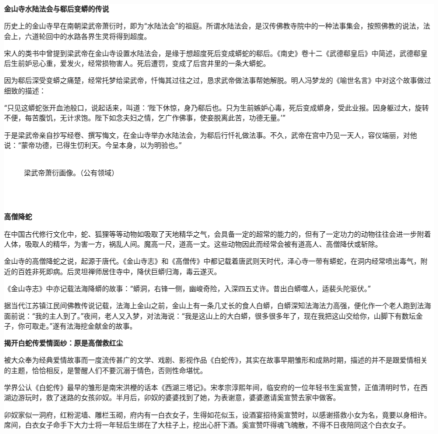  <p>
  <strong>
   金山寺水陆法会与郗后变蟒的传说
  </strong>
 </p>
 <p>
  历史上的金山寺早在南朝梁武帝萧衍时，即为“水陆法会”的祖庭。所谓水陆法会，是汉传佛教寺院中的一种法事集会，按照佛教的说法，法会上，六道轮回中的水路各界生灵将得到超度。
 </p>
 <p>
  宋人的类书中曾提到梁武帝在金山寺设置水陆法会，是缘于想超度死后变成蟒蛇的郗后。《南史》卷十二《武德郗皇后》中简述，武德郗皇后生前妒忌心重，爱发火，经常损物害人。死后遭罚，变成了后宫井里的一条大蟒蛇。
 </p>
 <p>
  因为郗后深受变蟒之痛楚，经常托梦给梁武帝，忏悔其过往之过，恳求武帝做法事帮她解脱。明人冯梦龙的《喻世名言》中对这个故事做过细致的描述：
 </p>
 <p>
  “只见这蟒蛇张开血池般口，说起话来，叫道：‘陛下休惊，身乃郗后也。只为生前嫉妒心毒，死后变成蟒身，受此业报。因身躯过大，旋转不便，每苦腹饥，无计求饱。陛下如念夫妇之情，乞广作佛事，使妾脱离此苦，功德无量。’”
 </p>
 <p>
  于是梁武帝亲自抄写经卷、撰写悔文，在金山寺举办水陆法会，为郗后行忏礼做法事。不久，武帝在宫中乃见一天人，容仪端丽，对他说：“蒙帝功德，已得生忉利天。今呈本身，以为明验也。”
 </p>
 <figure class="wp-caption alignnone" id="attachment_102728469" style="width: 450px">
  <img alt="" class="size-full wp-image-102728469" src="https://i.ntdtv.com/assets/uploads/2019/12/0312e6d1b964419bb628261f36c9c7e5-450x550.jpg"/>
  <br/><figcaption class="wp-caption-text">
   梁武帝萧衍画像。（公有领域）
  </figcaption><br/>
 </figure><br/>
 <p>
  <strong>
   高僧降蛇
  </strong>
 </p>
 <p>
  在中国古代修行文化中，蛇、狐狸等等动物如吸取了天地精华之气，会具备一定的超常的能力的，但有了一定功力的动物往往会进一步附着人体，吸取人的精华，为害一方，祸乱人间。魔高一尺，道高一丈。这些动物因此而经常会被有道高人、高僧降伏或斩除。
 </p>
 <p>
  金山寺的高僧降蛇之说，起源于唐代。《金山寺志》和《高僧传》中都记载着唐武则天时代，泽心寺一带有蟒蛇，在洞内经常喷出毒气，附近的百姓非死即病。后灵坦禅师居住寺中，降伏巨蟒归海，毒云遂灭。
 </p>
 <p>
  《金山寺志》中亦记载法海降蟒的故事：“蟒洞，右锋一侧，幽峻奇险，入深四五丈许。昔出白蟒噬人，适裴头陀驱伏。”
 </p>
 <p>
  据当代江苏镇江民间佛教传说记载，法海上金山之前，金山上有一条几丈长的食人白蟒，白蟒深知法海法力高强，便化作一个老人跑到法海面前说：“我的主人到了。”夜间，老人又入梦，对法海说：“我是这山上的大白蟒，很多很多年了，现在我把这山交给你，山脚下有数坛金子，你可取走。”遂有法海挖金献金的故事。
 </p>
 <p>
  <strong>
   揭开白蛇传爱情面纱：原是高僧救红尘
  </strong>
 </p>
 <p>
  被大众奉为经典爱情故事而一度流传甚广的文学、戏剧、影视作品《白蛇传》，其实在故事早期雏形和成熟时期，描述的并不是跟爱情相关的主题，恰恰相反，是警醒人们不要沉溺于情色，否则性命堪忧。
 </p>
 <p>
  学界公认《白蛇传》最早的雏形是南宋洪楩的话本《西湖三塔记》。宋孝宗淳熙年间，临安府的一位年轻书生奚宣赞，正值清明时节，在西湖边游玩时，救了迷路的女孩卯奴。半月后，卯奴的婆婆找到了她，为表谢意，婆婆邀请奚宣赞去家中做客。
 </p>
 <p>
  卯奴家似一洞府，红粉泥墙、雕栏玉砌，府内有一白衣女子，生得如花似玉，设酒宴招待奚宣赞时，以感谢搭救小女为名，竟要以身相许。席间，白衣女子命手下大力士将一年轻后生绑在了大柱子上，挖出心肝下酒。奚宣赞吓得魂飞魄散，不得不日夜陪同这个白衣女子。
 </p>
 <p>